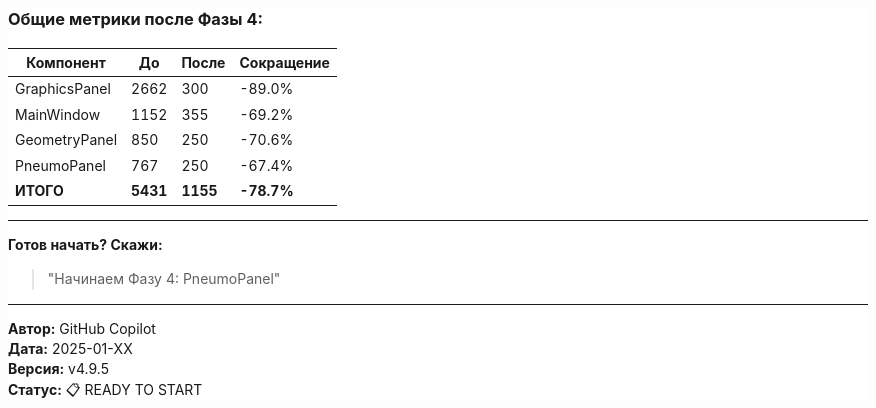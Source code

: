 ### **Общие метрики после Фазы 4:**

| Компонент | До | После | Сокращение |
|-----------|-----|--------|------------|
| GraphicsPanel | 2662 | 300 | -89.0% |
| MainWindow | 1152 | 355 | -69.2% |
| GeometryPanel | 850 | 250 | -70.6% |
| PneumoPanel | 767 | 250 | -67.4% |
| **ИТОГО** | **5431** | **1155** | **-78.7%** |

---

**Готов начать? Скажи:**

> "Начинаем Фазу 4: PneumoPanel"

---

**Автор:** GitHub Copilot  
**Дата:** 2025-01-XX  
**Версия:** v4.9.5  
**Статус:** 📋 READY TO START
